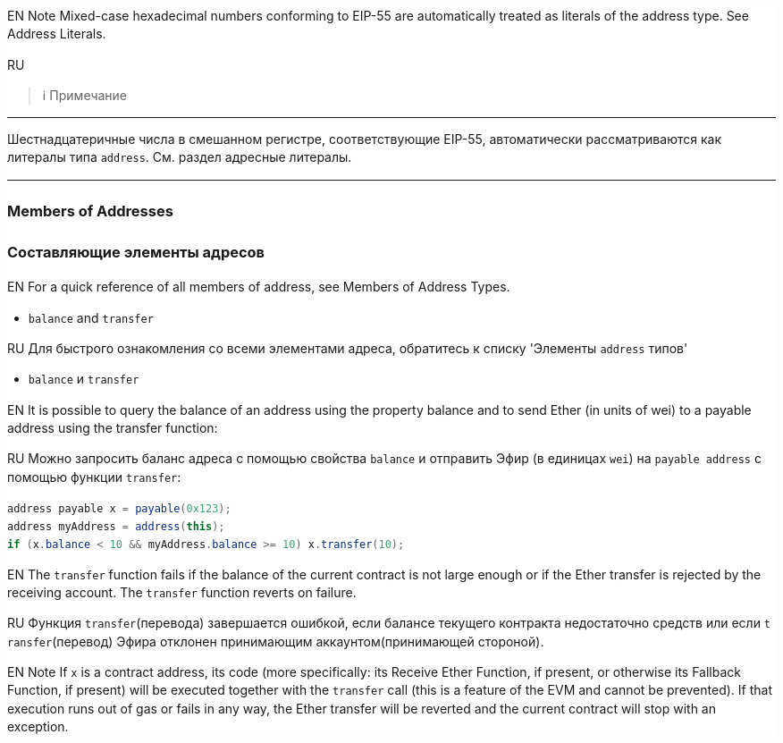 
EN
Note
Mixed-case hexadecimal numbers conforming to EIP-55 are automatically treated as literals of the address type. See Address Literals.

RU

> <c>ℹ️ Примечание</c>

---

Шестнадцатеричные числа в смешанном регистре, соответствующие EIP-55, автоматически рассматриваются как литералы типа `address`. См. раздел адресные литералы.

---

### Members of Addresses

### Составляющие элементы адресов

EN
For a quick reference of all members of address, see Members of Address Types.

- `balance` and `transfer`

RU
Для быстрого ознакомления со всеми элементами адреса, обратитесь к списку 'Элементы `address` типов'

- `balance` и `transfer`

EN
It is possible to query the balance of an address using the property balance and to send Ether (in units of wei) to a payable address using the transfer function:

RU
Можно запросить баланс адреса с помощью свойства `balance` и отправить Эфир (в единицах `wei`) на `payable address` с помощью функции `transfer`:

```java
address payable x = payable(0x123);
address myAddress = address(this);
if (x.balance < 10 && myAddress.balance >= 10) x.transfer(10);
```

EN
The `transfer` function fails if the balance of the current contract is not large enough or if the Ether transfer is rejected by the receiving account. The `transfer` function reverts on failure.

RU
Функция `transfer`(перевода) завершается ошибкой, если балансе текущего контракта недостаточно средств или если `transfer`(перевод) Эфира отклонен принимающим аккаунтом(принимающей стороной).

EN
Note
If `x` is a contract address, its code (more specifically: its Receive Ether Function, if present, or otherwise its Fallback Function, if present) will be executed together with the `transfer` call (this is a feature of the EVM and cannot be prevented). If that execution runs out of gas or fails in any way, the Ether transfer will be reverted and the current contract will stop with an exception.
